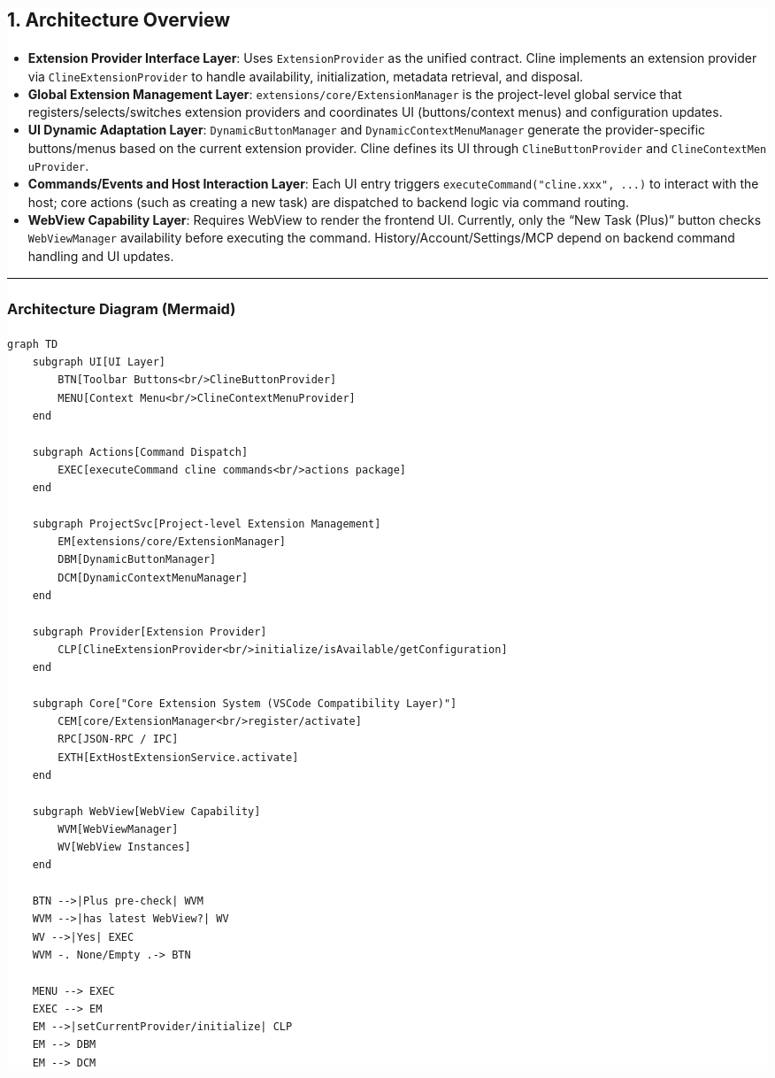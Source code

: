## 1. Architecture Overview

- **Extension Provider Interface Layer**: Uses `ExtensionProvider` as the unified contract. Cline implements an extension provider via `ClineExtensionProvider` to handle availability, initialization, metadata retrieval, and disposal.
- **Global Extension Management Layer**: `extensions/core/ExtensionManager` is the project-level global service that registers/selects/switches extension providers and coordinates UI (buttons/context menus) and configuration updates.
- **UI Dynamic Adaptation Layer**: `DynamicButtonManager` and `DynamicContextMenuManager` generate the provider-specific buttons/menus based on the current extension provider. Cline defines its UI through `ClineButtonProvider` and `ClineContextMenuProvider`.
- **Commands/Events and Host Interaction Layer**: Each UI entry triggers `executeCommand("cline.xxx", ...)` to interact with the host; core actions (such as creating a new task) are dispatched to backend logic via command routing.
- **WebView Capability Layer**: Requires WebView to render the frontend UI. Currently, only the “New Task (Plus)” button checks `WebViewManager` availability before executing the command. History/Account/Settings/MCP depend on backend command handling and UI updates.

---

### Architecture Diagram (Mermaid)

```mermaid
graph TD
    subgraph UI[UI Layer]
        BTN[Toolbar Buttons<br/>ClineButtonProvider]
        MENU[Context Menu<br/>ClineContextMenuProvider]
    end

    subgraph Actions[Command Dispatch]
        EXEC[executeCommand cline commands<br/>actions package]
    end

    subgraph ProjectSvc[Project-level Extension Management]
        EM[extensions/core/ExtensionManager]
        DBM[DynamicButtonManager]
        DCM[DynamicContextMenuManager]
    end

    subgraph Provider[Extension Provider]
        CLP[ClineExtensionProvider<br/>initialize/isAvailable/getConfiguration]
    end

    subgraph Core["Core Extension System (VSCode Compatibility Layer)"]
        CEM[core/ExtensionManager<br/>register/activate]
        RPC[JSON-RPC / IPC]
        EXTH[ExtHostExtensionService.activate]
    end

    subgraph WebView[WebView Capability]
        WVM[WebViewManager]
        WV[WebView Instances]
    end

    BTN -->|Plus pre-check| WVM
    WVM -->|has latest WebView?| WV
    WV -->|Yes| EXEC
    WVM -. None/Empty .-> BTN

    MENU --> EXEC
    EXEC --> EM
    EM -->|setCurrentProvider/initialize| CLP
    EM --> DBM
    EM --> DCM
```